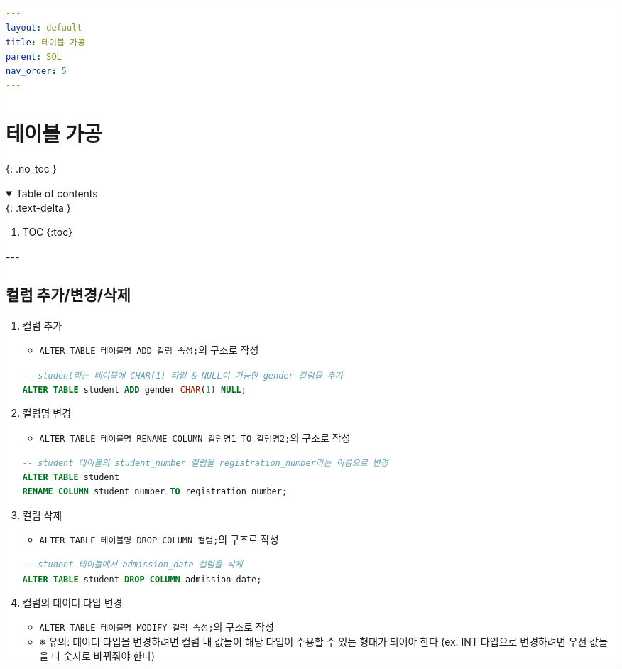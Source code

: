 ```yaml
---
layout: default
title: 테이블 가공
parent: SQL
nav_order: 5
--- 
```


# 테이블 가공
{: .no_toc }
<br/>

<details open markdown="block">
  <summary>
    Table of contents
  </summary>
  {: .text-delta }


1. TOC
{:toc}
</details>
---

## 컬럼 추가/변경/삭제

1. 컬럼 추가
    - `ALTER TABLE 테이블명 ADD 칼럼 속성;`의 구조로 작성

    ```sql
    -- student라는 테이블에 CHAR(1) 타입 & NULL이 가능한 gender 칼럼을 추가
    ALTER TABLE student ADD gender CHAR(1) NULL;
    ```

1. 컬럼명 변경
    - `ALTER TABLE 테이블명 RENAME COLUMN 칼럼명1 TO 칼럼명2;`의 구조로 작성

    ```sql
    -- student 테이블의 student_number 컬럼을 registration_number라는 이름으로 변경
    ALTER TABLE student
    RENAME COLUMN student_number TO registration_number;
    ```

1. 컬럼 삭제
    -  `ALTER TABLE 테이블명 DROP COLUMN 컬럼;`의 구조로 작성

    ```sql
    -- student 테이블에서 admission_date 컬럼을 삭제
    ALTER TABLE student DROP COLUMN admission_date;
    ```

1. 컬럼의 데이터 타입 변경
    - `ALTER TABLE 테이블명 MODIFY 컬럼 속성;`의 구조로 작성
    - ※ 유의: 데이터 타입을 변경하려면 컬럼 내 값들이 해당 타입이 수용할 수 있는 형태가 되어야 한다 (ex. INT 타입으로 변경하려면 우선 값들을 다 숫자로 바꿔줘야 한다)
